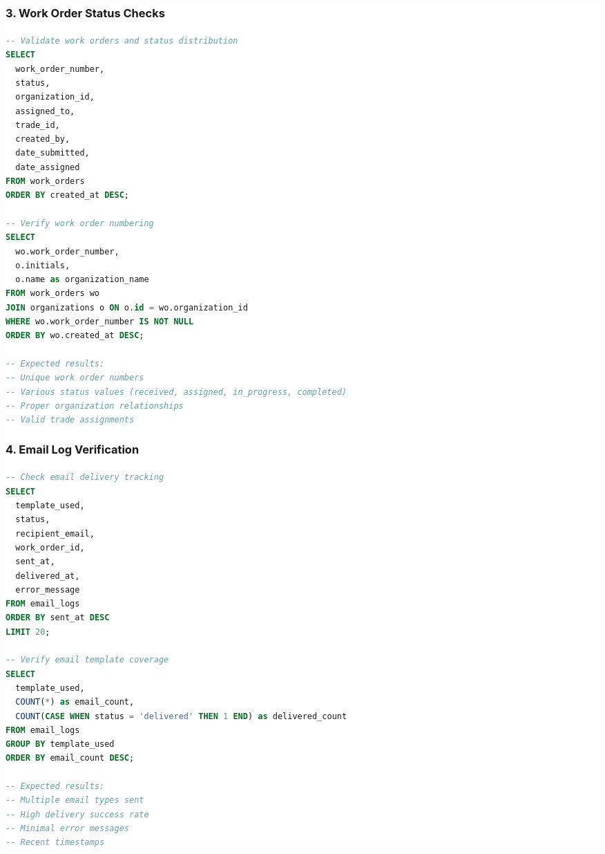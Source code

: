 ### 3. Work Order Status Checks

```sql
-- Validate work orders and status distribution
SELECT 
  work_order_number,
  status,
  organization_id,
  assigned_to,
  trade_id,
  created_by,
  date_submitted,
  date_assigned
FROM work_orders 
ORDER BY created_at DESC;

-- Verify work order numbering
SELECT 
  wo.work_order_number,
  o.initials,
  o.name as organization_name
FROM work_orders wo
JOIN organizations o ON o.id = wo.organization_id
WHERE wo.work_order_number IS NOT NULL
ORDER BY wo.created_at DESC;

-- Expected results:
-- Unique work order numbers
-- Various status values (received, assigned, in_progress, completed)
-- Proper organization relationships
-- Valid trade assignments
```

### 4. Email Log Verification

```sql
-- Check email delivery tracking
SELECT 
  template_used,
  status,
  recipient_email,
  work_order_id,
  sent_at,
  delivered_at,
  error_message
FROM email_logs 
ORDER BY sent_at DESC 
LIMIT 20;

-- Verify email template coverage
SELECT 
  template_used,
  COUNT(*) as email_count,
  COUNT(CASE WHEN status = 'delivered' THEN 1 END) as delivered_count
FROM email_logs 
GROUP BY template_used
ORDER BY email_count DESC;

-- Expected results:
-- Multiple email types sent
-- High delivery success rate
-- Minimal error messages
-- Recent timestamps
```
